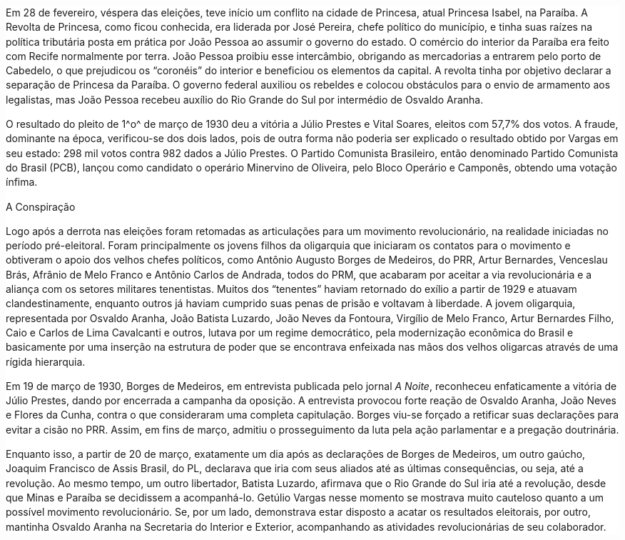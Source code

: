 Em 28 de fevereiro, véspera das eleições, teve início um conflito na
cidade de Princesa, atual Princesa Isabel, na Paraíba. A Revolta de
Princesa, como ficou conhecida, era liderada por José Pereira, chefe
político do município, e tinha suas raízes na política tributária posta
em prática por João Pessoa ao assumir o governo do estado. O comércio do
interior da Paraíba era feito com Recife normalmente por terra. João
Pessoa proibiu esse intercâmbio, obrigando as mercadorias a entrarem
pelo porto de Cabedelo, o que prejudicou os “coronéis” do interior e
beneficiou os elementos da capital. A revolta tinha por objetivo
declarar a separação de Princesa da Paraíba. O governo federal auxiliou
os rebeldes e colocou obstáculos para o envio de armamento aos
legalistas, mas João Pessoa recebeu auxílio do Rio Grande do Sul por
intermédio de Osvaldo Aranha.

O resultado do pleito de 1^o^ de março de 1930 deu a vitória a Júlio
Prestes e Vital Soares, eleitos com 57,7% dos votos. A fraude, dominante
na época, verificou-se dos dois lados, pois de outra forma não poderia
ser explicado o resultado obtido por Vargas em seu estado: 298 mil votos
contra 982 dados a Júlio Prestes. O Partido Comunista Brasileiro, então
denominado Partido Comunista do Brasil (PCB), lançou como candidato o
operário Minervino de Oliveira, pelo Bloco Operário e Camponês, obtendo
uma votação ínfima.

A Conspiração

Logo após a derrota nas eleições foram retomadas as articulações para um
movimento revolucionário, na realidade iniciadas no período
pré-eleitoral. Foram principalmente os jovens filhos da oligarquia que
iniciaram os contatos para o movimento e obtiveram o apoio dos velhos
chefes políticos, como Antônio Augusto Borges de Medeiros, do PRR, Artur
Bernardes, Venceslau Brás, Afrânio de Melo Franco e Antônio Carlos de
Andrada, todos do PRM, que acabaram por aceitar a via revolucionária e a
aliança com os setores militares tenentistas. Muitos dos “tenentes”
haviam retornado do exílio a partir de 1929 e atuavam clandestinamente,
enquanto outros já haviam cumprido suas penas de prisão e voltavam à
liberdade. A jovem oligarquia, representada por Osvaldo Aranha, João
Batista Luzardo, João Neves da Fontoura, Virgílio de Melo Franco, Artur
Bernardes Filho, Caio e Carlos de Lima Cavalcanti e outros, lutava por
um regime democrático, pela modernização econômica do Brasil e
basicamente por uma inserção na estrutura de poder que se encontrava
enfeixada nas mãos dos velhos oligarcas através de uma rígida
hierarquia.

Em 19 de março de 1930, Borges de Medeiros, em entrevista publicada pelo
jornal *A Noite*, reconheceu enfaticamente a vitória de Júlio Prestes,
dando por encerrada a campanha da oposição. A entrevista provocou forte
reação de Osvaldo Aranha, João Neves e Flores da Cunha, contra o que
consideraram uma completa capitulação. Borges viu-se forçado a retificar
suas declarações para evitar a cisão no PRR. Assim, em fins de março,
admitiu o prosseguimento da luta pela ação parlamentar e a pregação
doutrinária.

Enquanto isso, a partir de 20 de março, exatamente um dia após as
declarações de Borges de Medeiros, um outro gaúcho, Joaquim Francisco de
Assis Brasil, do PL, declarava que iria com seus aliados até as últimas
consequências, ou seja, até a revolução. Ao mesmo tempo, um outro
libertador, Batista Luzardo, afirmava que o Rio Grande do Sul iria até a
revolução, desde que Minas e Paraíba se decidissem a acompanhá-lo.
Getúlio Vargas nesse momento se mostrava muito cauteloso quanto a um
possível movimento revolucionário. Se, por um lado, demonstrava estar
disposto a acatar os resultados eleitorais, por outro, mantinha Osvaldo
Aranha na Secretaria do Interior e Exterior, acompanhando as atividades
revolucionárias de seu colaborador.
